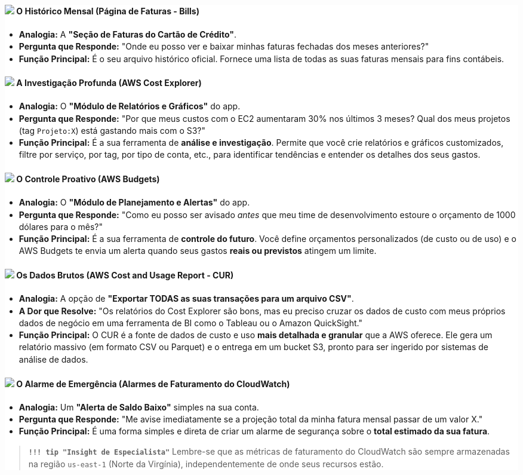#### <img src="https://api.iconify.design/mdi/file-document-outline.svg?color=currentColor" width="20" /> O Histórico Mensal (Página de Faturas - Bills)
* **Analogia:** A **"Seção de Faturas do Cartão de Crédito"**.
* **Pergunta que Responde:** "Onde eu posso ver e baixar minhas faturas fechadas dos meses anteriores?"
* **Função Principal:** É o seu arquivo histórico oficial. Fornece uma lista de todas as suas faturas mensais para fins contábeis.

#### <img src="https://api.iconify.design/mdi/chart-bar.svg?color=currentColor" width="20" /> A Investigação Profunda (AWS Cost Explorer)
* **Analogia:** O **"Módulo de Relatórios e Gráficos"** do app.
* **Pergunta que Responde:** "Por que meus custos com o EC2 aumentaram 30% nos últimos 3 meses? Qual dos meus projetos (tag `Projeto:X`) está gastando mais com o S3?"
* **Função Principal:** É a sua ferramenta de **análise e investigação**. Permite que você crie relatórios e gráficos customizados, filtre por serviço, por tag, por tipo de conta, etc., para identificar tendências e entender os detalhes dos seus gastos.

#### <img src="https://api.iconify.design/mdi/bell-alert-outline.svg?color=currentColor" width="20" /> O Controle Proativo (AWS Budgets)
* **Analogia:** O **"Módulo de Planejamento e Alertas"** do app.
* **Pergunta que Responde:** "Como eu posso ser avisado *antes* que meu time de desenvolvimento estoure o orçamento de 1000 dólares para o mês?"
* **Função Principal:** É a sua ferramenta de **controle do futuro**. Você define orçamentos personalizados (de custo ou de uso) e o AWS Budgets te envia um alerta quando seus gastos **reais ou previstos** atingem um limite.

#### <img src="https://api.iconify.design/mdi/file-table-box-outline.svg?color=currentColor" width="20" /> Os Dados Brutos (AWS Cost and Usage Report - CUR)
* **Analogia:** A opção de **"Exportar TODAS as suas transações para um arquivo CSV"**.
* **A Dor que Resolve:** "Os relatórios do Cost Explorer são bons, mas eu preciso cruzar os dados de custo com meus próprios dados de negócio em uma ferramenta de BI como o Tableau ou o Amazon QuickSight."
* **Função Principal:** O CUR é a fonte de dados de custo e uso **mais detalhada e granular** que a AWS oferece. Ele gera um relatório massivo (em formato CSV ou Parquet) e o entrega em um bucket S3, pronto para ser ingerido por sistemas de análise de dados.

#### <img src="https://api.iconify.design/logos/aws-cloudwatch.svg?color=currentColor" width="20" /> O Alarme de Emergência (Alarmes de Faturamento do CloudWatch)
* **Analogia:** Um **"Alerta de Saldo Baixo"** simples na sua conta.
* **Pergunta que Responde:** "Me avise imediatamente se a projeção total da minha fatura mensal passar de um valor X."
* **Função Principal:** É uma forma simples e direta de criar um alarme de segurança sobre o **total estimado da sua fatura**.
> **`!!! tip "Insight de Especialista"`**
> Lembre-se que as métricas de faturamento do CloudWatch são sempre armazenadas na região `us-east-1` (Norte da Virgínia), independentemente de onde seus recursos estão.
